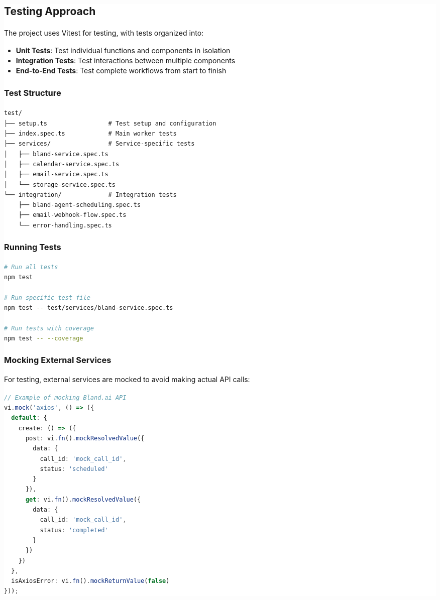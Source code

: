 ## Testing Approach

The project uses Vitest for testing, with tests organized into:

- **Unit Tests**: Test individual functions and components in isolation
- **Integration Tests**: Test interactions between multiple components
- **End-to-End Tests**: Test complete workflows from start to finish

### Test Structure

```
test/
├── setup.ts                 # Test setup and configuration
├── index.spec.ts            # Main worker tests
├── services/                # Service-specific tests
│   ├── bland-service.spec.ts
│   ├── calendar-service.spec.ts
│   ├── email-service.spec.ts
│   └── storage-service.spec.ts
└── integration/             # Integration tests
    ├── bland-agent-scheduling.spec.ts
    ├── email-webhook-flow.spec.ts
    └── error-handling.spec.ts
```

### Running Tests

```bash
# Run all tests
npm test

# Run specific test file
npm test -- test/services/bland-service.spec.ts

# Run tests with coverage
npm test -- --coverage
```

### Mocking External Services

For testing, external services are mocked to avoid making actual API calls:

```typescript
// Example of mocking Bland.ai API
vi.mock('axios', () => ({
  default: {
    create: () => ({
      post: vi.fn().mockResolvedValue({
        data: {
          call_id: 'mock_call_id',
          status: 'scheduled'
        }
      }),
      get: vi.fn().mockResolvedValue({
        data: {
          call_id: 'mock_call_id',
          status: 'completed'
        }
      })
    })
  },
  isAxiosError: vi.fn().mockReturnValue(false)
}));
```
